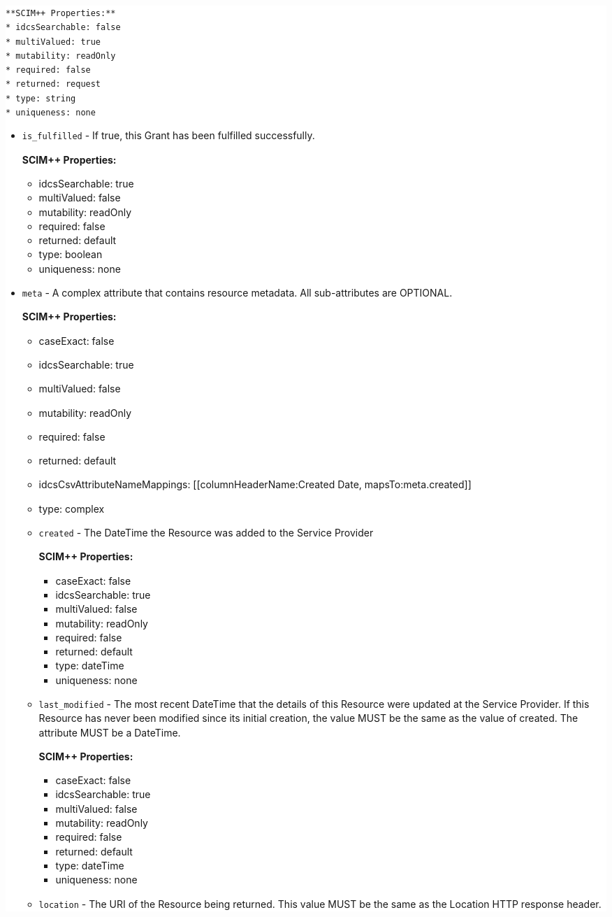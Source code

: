 	**SCIM++ Properties:**
	* idcsSearchable: false
	* multiValued: true
	* mutability: readOnly
	* required: false
	* returned: request
	* type: string
	* uniqueness: none
* `is_fulfilled` - If true, this Grant has been fulfilled successfully.

	**SCIM++ Properties:**
	* idcsSearchable: true
	* multiValued: false
	* mutability: readOnly
	* required: false
	* returned: default
	* type: boolean
	* uniqueness: none
* `meta` - A complex attribute that contains resource metadata. All sub-attributes are OPTIONAL.

	**SCIM++ Properties:**
	* caseExact: false
	* idcsSearchable: true
	* multiValued: false
	* mutability: readOnly
	* required: false
	* returned: default
	* idcsCsvAttributeNameMappings: [[columnHeaderName:Created Date, mapsTo:meta.created]]
	* type: complex
	* `created` - The DateTime the Resource was added to the Service Provider

		**SCIM++ Properties:**
		* caseExact: false
		* idcsSearchable: true
		* multiValued: false
		* mutability: readOnly
		* required: false
		* returned: default
		* type: dateTime
		* uniqueness: none
	* `last_modified` - The most recent DateTime that the details of this Resource were updated at the Service Provider. If this Resource has never been modified since its initial creation, the value MUST be the same as the value of created. The attribute MUST be a DateTime.

		**SCIM++ Properties:**
		* caseExact: false
		* idcsSearchable: true
		* multiValued: false
		* mutability: readOnly
		* required: false
		* returned: default
		* type: dateTime
		* uniqueness: none
	* `location` - The URI of the Resource being returned. This value MUST be the same as the Location HTTP response header.
